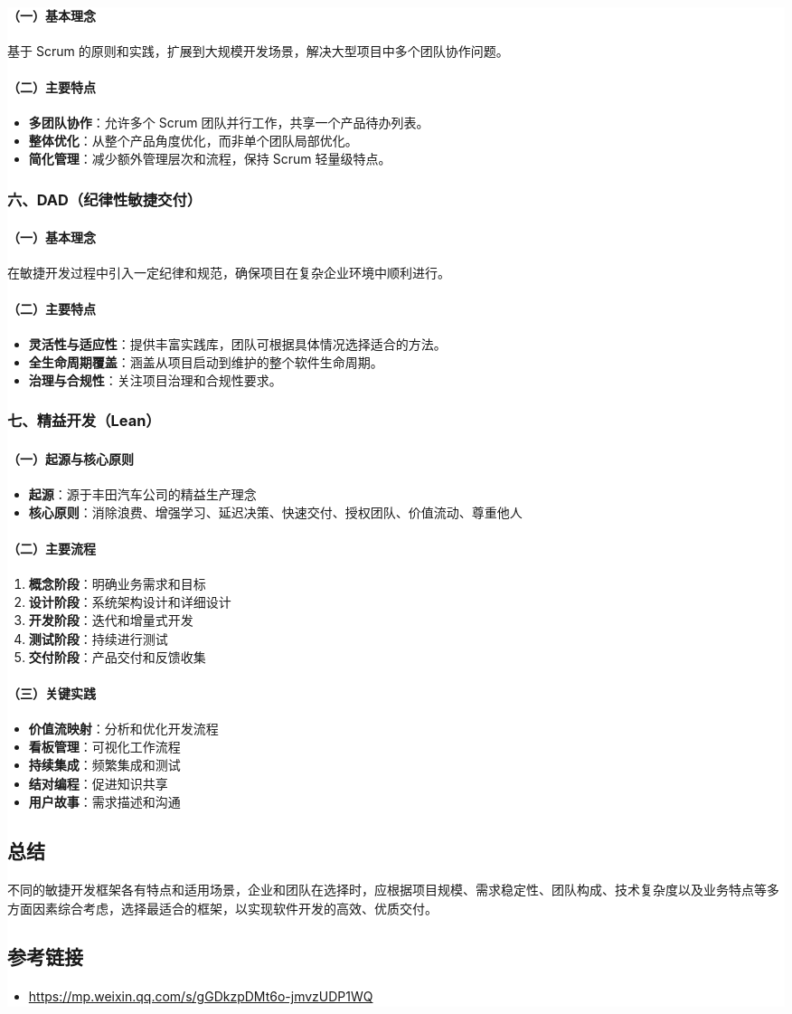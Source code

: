 #### （一）基本理念

基于 Scrum 的原则和实践，扩展到大规模开发场景，解决大型项目中多个团队协作问题。

#### （二）主要特点

- **多团队协作**：允许多个 Scrum 团队并行工作，共享一个产品待办列表。
- **整体优化**：从整个产品角度优化，而非单个团队局部优化。
- **简化管理**：减少额外管理层次和流程，保持 Scrum 轻量级特点。

### 六、DAD（纪律性敏捷交付）

#### （一）基本理念

在敏捷开发过程中引入一定纪律和规范，确保项目在复杂企业环境中顺利进行。

#### （二）主要特点

- **灵活性与适应性**：提供丰富实践库，团队可根据具体情况选择适合的方法。
- **全生命周期覆盖**：涵盖从项目启动到维护的整个软件生命周期。
- **治理与合规性**：关注项目治理和合规性要求。

### 七、精益开发（Lean）

#### （一）起源与核心原则

- **起源**：源于丰田汽车公司的精益生产理念
- **核心原则**：消除浪费、增强学习、延迟决策、快速交付、授权团队、价值流动、尊重他人

#### （二）主要流程

1. **概念阶段**：明确业务需求和目标
2. **设计阶段**：系统架构设计和详细设计
3. **开发阶段**：迭代和增量式开发
4. **测试阶段**：持续进行测试
5. **交付阶段**：产品交付和反馈收集

#### （三）关键实践

- **价值流映射**：分析和优化开发流程
- **看板管理**：可视化工作流程
- **持续集成**：频繁集成和测试
- **结对编程**：促进知识共享
- **用户故事**：需求描述和沟通

## 总结

不同的敏捷开发框架各有特点和适用场景，企业和团队在选择时，应根据项目规模、需求稳定性、团队构成、技术复杂度以及业务特点等多方面因素综合考虑，选择最适合的框架，以实现软件开发的高效、优质交付。

## 参考链接

- https://mp.weixin.qq.com/s/gGDkzpDMt6o-jmvzUDP1WQ
